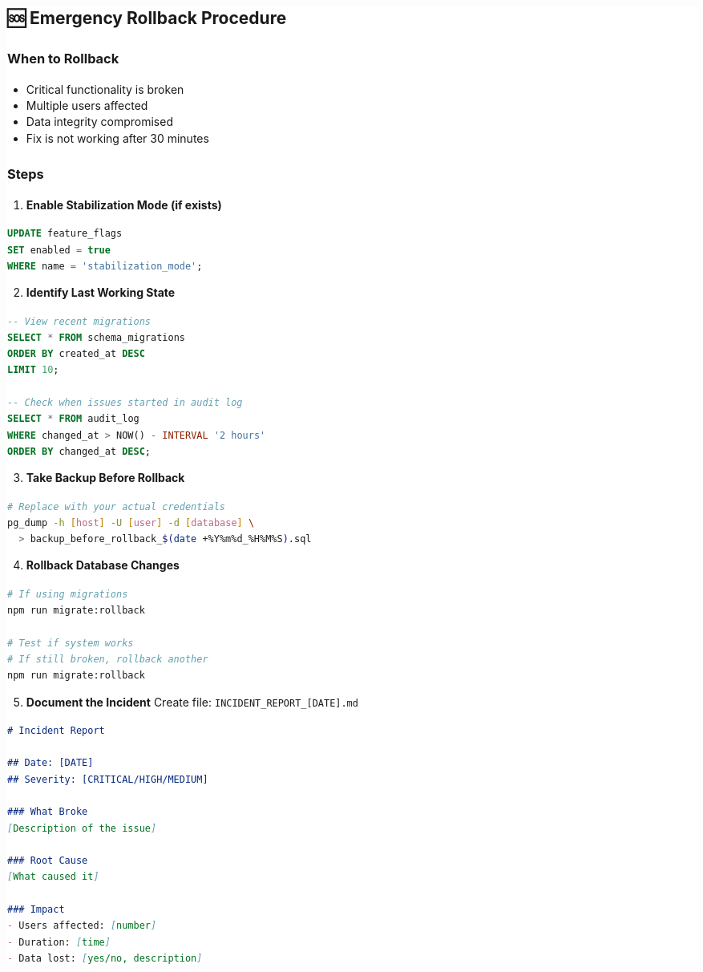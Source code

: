 
## 🆘 Emergency Rollback Procedure

### When to Rollback
- Critical functionality is broken
- Multiple users affected
- Data integrity compromised
- Fix is not working after 30 minutes

### Steps

1. **Enable Stabilization Mode (if exists)**
```sql
UPDATE feature_flags 
SET enabled = true 
WHERE name = 'stabilization_mode';
```

2. **Identify Last Working State**
```sql
-- View recent migrations
SELECT * FROM schema_migrations 
ORDER BY created_at DESC 
LIMIT 10;

-- Check when issues started in audit log
SELECT * FROM audit_log 
WHERE changed_at > NOW() - INTERVAL '2 hours'
ORDER BY changed_at DESC;
```

3. **Take Backup Before Rollback**
```bash
# Replace with your actual credentials
pg_dump -h [host] -U [user] -d [database] \
  > backup_before_rollback_$(date +%Y%m%d_%H%M%S).sql
```

4. **Rollback Database Changes**
```bash
# If using migrations
npm run migrate:rollback

# Test if system works
# If still broken, rollback another
npm run migrate:rollback
```

5. **Document the Incident**
Create file: `INCIDENT_REPORT_[DATE].md`
```markdown
# Incident Report

## Date: [DATE]
## Severity: [CRITICAL/HIGH/MEDIUM]

### What Broke
[Description of the issue]

### Root Cause
[What caused it]

### Impact
- Users affected: [number]
- Duration: [time]
- Data lost: [yes/no, description]
```